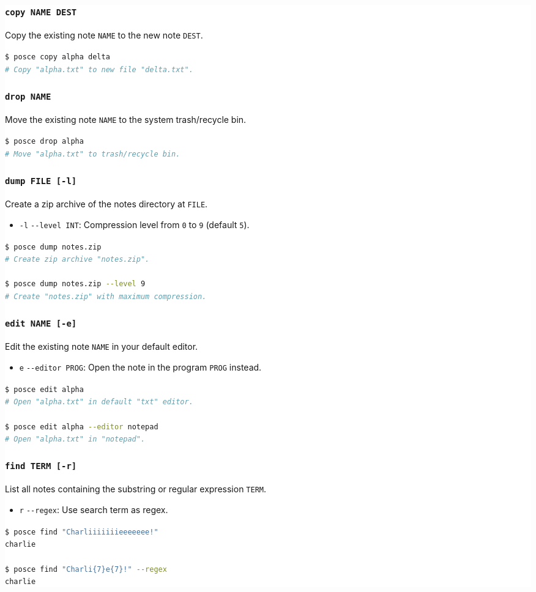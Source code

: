 ### `copy NAME DEST`

Copy the existing note `NAME` to the new note `DEST`.

~~~bash
$ posce copy alpha delta
# Copy "alpha.txt" to new file "delta.txt".
~~~

### `drop NAME`

Move the existing note `NAME` to the system trash/recycle bin.

~~~bash
$ posce drop alpha
# Move "alpha.txt" to trash/recycle bin.
~~~

### `dump FILE [-l]`

Create a zip archive of the notes directory at `FILE`.

- `-l` `--level INT`: Compression level from `0` to `9` (default `5`).

~~~bash
$ posce dump notes.zip
# Create zip archive "notes.zip".

$ posce dump notes.zip --level 9
# Create "notes.zip" with maximum compression.
~~~

### `edit NAME [-e]`

Edit the existing note `NAME` in your default editor.

- `e` `--editor PROG`: Open the note in the program `PROG` instead.

~~~bash
$ posce edit alpha
# Open "alpha.txt" in default "txt" editor.

$ posce edit alpha --editor notepad
# Open "alpha.txt" in "notepad".
~~~

### `find TERM [-r]`

List all notes containing the substring or regular expression `TERM`.

- `r` `--regex`: Use search term as regex.

~~~bash
$ posce find "Charliiiiiiieeeeeee!"
charlie

$ posce find "Charli{7}e{7}!" --regex
charlie
~~~


[ch]: https://github.com/posce/posce/blob/master/changes.md
[is]: https://github.com/posce/posce/issues
[li]: https://github.com/posce/posce/blob/master/license.md
[re]: https://github.com/posce/posce/releases/latest
[pp]: https://pypi.org/project/posce/
[py]: https://python.org